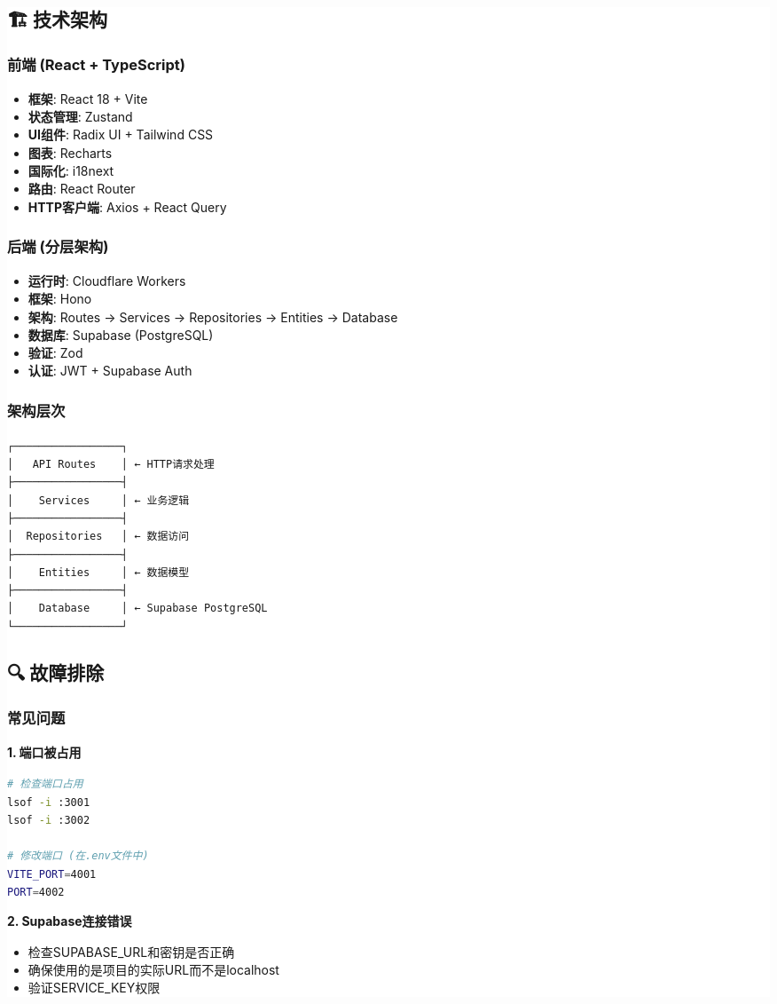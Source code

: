 ## 🏗️ 技术架构

### 前端 (React + TypeScript)
- **框架**: React 18 + Vite
- **状态管理**: Zustand
- **UI组件**: Radix UI + Tailwind CSS
- **图表**: Recharts
- **国际化**: i18next
- **路由**: React Router
- **HTTP客户端**: Axios + React Query

### 后端 (分层架构)
- **运行时**: Cloudflare Workers
- **框架**: Hono
- **架构**: Routes -> Services -> Repositories -> Entities -> Database
- **数据库**: Supabase (PostgreSQL)
- **验证**: Zod
- **认证**: JWT + Supabase Auth

### 架构层次
```
┌─────────────────┐
│   API Routes    │ ← HTTP请求处理
├─────────────────┤
│    Services     │ ← 业务逻辑
├─────────────────┤ 
│  Repositories   │ ← 数据访问
├─────────────────┤
│    Entities     │ ← 数据模型
├─────────────────┤
│    Database     │ ← Supabase PostgreSQL
└─────────────────┘
```

## 🔍 故障排除

### 常见问题

**1. 端口被占用**
```bash
# 检查端口占用
lsof -i :3001
lsof -i :3002

# 修改端口 (在.env文件中)
VITE_PORT=4001
PORT=4002
```

**2. Supabase连接错误**
- 检查SUPABASE_URL和密钥是否正确
- 确保使用的是项目的实际URL而不是localhost
- 验证SERVICE_KEY权限
